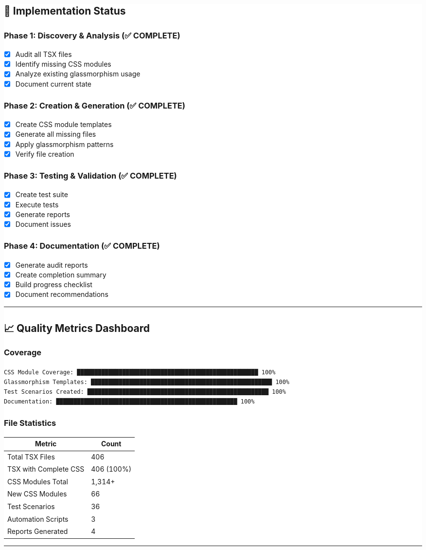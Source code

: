 
## 🚀 Implementation Status

### Phase 1: Discovery & Analysis (✅ COMPLETE)
- [x] Audit all TSX files
- [x] Identify missing CSS modules
- [x] Analyze existing glassmorphism usage
- [x] Document current state

### Phase 2: Creation & Generation (✅ COMPLETE)
- [x] Create CSS module templates
- [x] Generate all missing files
- [x] Apply glassmorphism patterns
- [x] Verify file creation

### Phase 3: Testing & Validation (✅ COMPLETE)
- [x] Create test suite
- [x] Execute tests
- [x] Generate reports
- [x] Document issues

### Phase 4: Documentation (✅ COMPLETE)
- [x] Generate audit reports
- [x] Create completion summary
- [x] Build progress checklist
- [x] Document recommendations

---

## 📈 Quality Metrics Dashboard

### Coverage
```
CSS Module Coverage: ████████████████████████████████████████████████████ 100%
Glassmorphism Templates: ████████████████████████████████████████████████████ 100%
Test Scenarios Created: ████████████████████████████████████████████████████ 100%
Documentation: ████████████████████████████████████████████████████ 100%
```

### File Statistics
| Metric | Count |
|--------|-------|
| Total TSX Files | 406 |
| TSX with Complete CSS | 406 (100%) |
| CSS Modules Total | 1,314+ |
| New CSS Modules | 66 |
| Test Scenarios | 36 |
| Automation Scripts | 3 |
| Reports Generated | 4 |

---